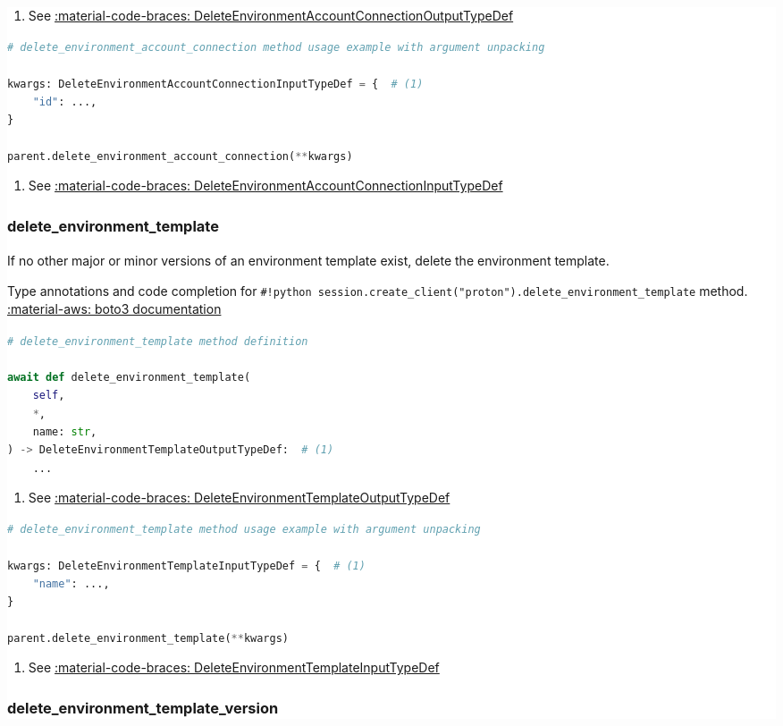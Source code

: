1. See [:material-code-braces: DeleteEnvironmentAccountConnectionOutputTypeDef](./type_defs.md#deleteenvironmentaccountconnectionoutputtypedef) 


```python
# delete_environment_account_connection method usage example with argument unpacking

kwargs: DeleteEnvironmentAccountConnectionInputTypeDef = {  # (1)
    "id": ...,
}

parent.delete_environment_account_connection(**kwargs)
```

1. See [:material-code-braces: DeleteEnvironmentAccountConnectionInputTypeDef](./type_defs.md#deleteenvironmentaccountconnectioninputtypedef) 

### delete\_environment\_template

If no other major or minor versions of an environment template exist, delete
the environment template.

Type annotations and code completion for `#!python session.create_client("proton").delete_environment_template` method.
[:material-aws: boto3 documentation](https://boto3.amazonaws.com/v1/documentation/api/latest/reference/services/proton/client/delete_environment_template.html)

```python
# delete_environment_template method definition

await def delete_environment_template(
    self,
    *,
    name: str,
) -> DeleteEnvironmentTemplateOutputTypeDef:  # (1)
    ...
```

1. See [:material-code-braces: DeleteEnvironmentTemplateOutputTypeDef](./type_defs.md#deleteenvironmenttemplateoutputtypedef) 


```python
# delete_environment_template method usage example with argument unpacking

kwargs: DeleteEnvironmentTemplateInputTypeDef = {  # (1)
    "name": ...,
}

parent.delete_environment_template(**kwargs)
```

1. See [:material-code-braces: DeleteEnvironmentTemplateInputTypeDef](./type_defs.md#deleteenvironmenttemplateinputtypedef) 

### delete\_environment\_template\_version
